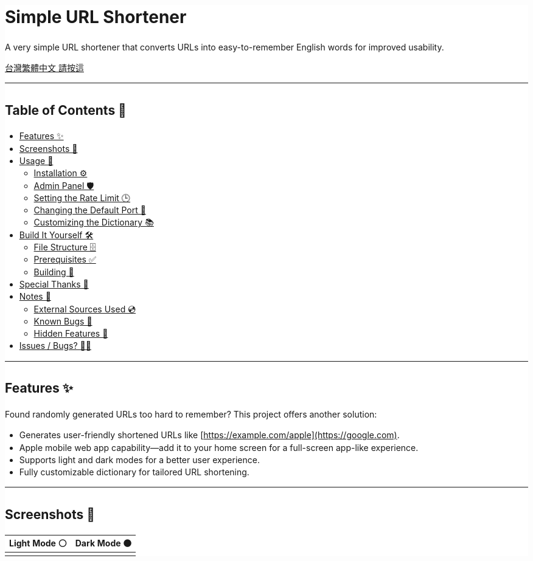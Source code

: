 # Simple URL Shortener

A very simple URL shortener that converts URLs into easy-to-remember English words for improved usability.

[台灣繁體中文 請按這](README_zh-tw.md)

---

## Table of Contents 📖

- [Features ✨](#features-)
- [Screenshots 📸](#screenshots-)
- [Usage 🚀](#usage-)
    - [Installation ⚙️](#installation-)
    - [Admin Panel 🛡](#admin-panel-)
    - [Setting the Rate Limit 🕒](#setting-the-rate-limit-)
    - [Changing the Default Port 🔌](#changing-the-default-port-)
    - [Customizing the Dictionary 📚](#customizing-the-dictionary-)
- [Build It Yourself 🛠](#build-it-yourself-)
    - [File Structure 🗄](#file-structure-)
    - [Prerequisites ✅](#prerequisites-)
    - [Building 🚧](#building-)
- [Special Thanks 🙏](#special-thanks-)
- [Notes 📝](#notes-)
    - [External Sources Used 💿](#external-sources-used-)
    - [Known Bugs 🐛](#known-bugs-)
    - [Hidden Features 🙈](#hidden-features-)
- [Issues / Bugs? 🙋‍♀️](#issues--bugs-)

---

## Features ✨

Found randomly generated URLs too hard to remember? This project offers another solution:

- Generates user-friendly shortened URLs like [https://example.com/apple](https://google.com).
- Apple mobile web app capability—add it to your home screen for a full-screen app-like experience.
- Supports light and dark modes for a better user experience.
- Fully customizable dictionary for tailored URL shortening.

---

## Screenshots 📸

<div align="center">

<table>
    <thead>
        <tr>
            <th style="text-align: center;">Light Mode ⚪</th>
            <th style="text-align: center;">Dark Mode ⚫</th>
        </tr>
    </thead>
    <tbody>
        <tr>
            <td align="center">